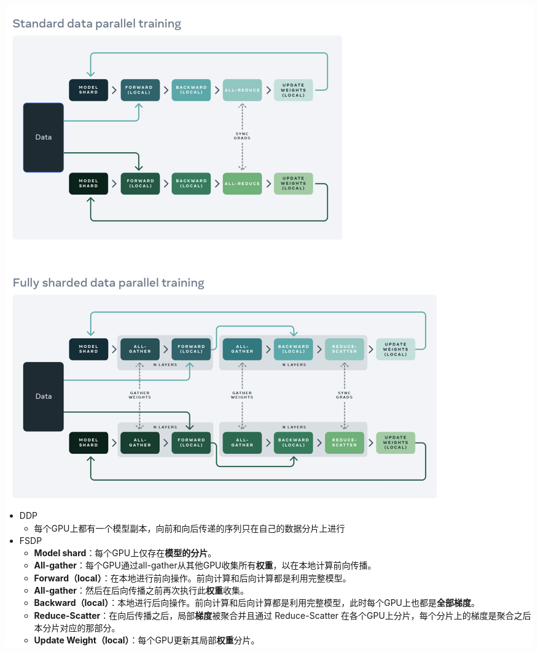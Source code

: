 ![](images/image-40.png)

- DDP
    - 每个GPU上都有一个模型副本，向前和向后传递的序列只在自己的数据分片上进行
- FSDP
    -   **Model shard**：每个GPU上仅存在**模型的分片**。
    -   **All-gather**：每个GPU通过all-gather从其他GPU收集所有**权重**，以在本地计算前向传播。
    -   **Forward（local）**：在本地进行前向操作。前向计算和后向计算都是利用完整模型。
    -   **All-gather**：然后在后向传播之前再次执行此**权重**收集。
    -   **Backward（local）**：本地进行后向操作。前向计算和后向计算都是利用完整模型，此时每个GPU上也都是**全部梯度**。
    -   **Reduce-Scatter**：在向后传播之后，局部**梯度**被聚合并且通过 Reduce-Scatter 在各个GPU上分片，每个分片上的梯度是聚合之后本分片对应的那部分。
    -   **Update Weight（local）**：每个GPU更新其局部**权重**分片。

